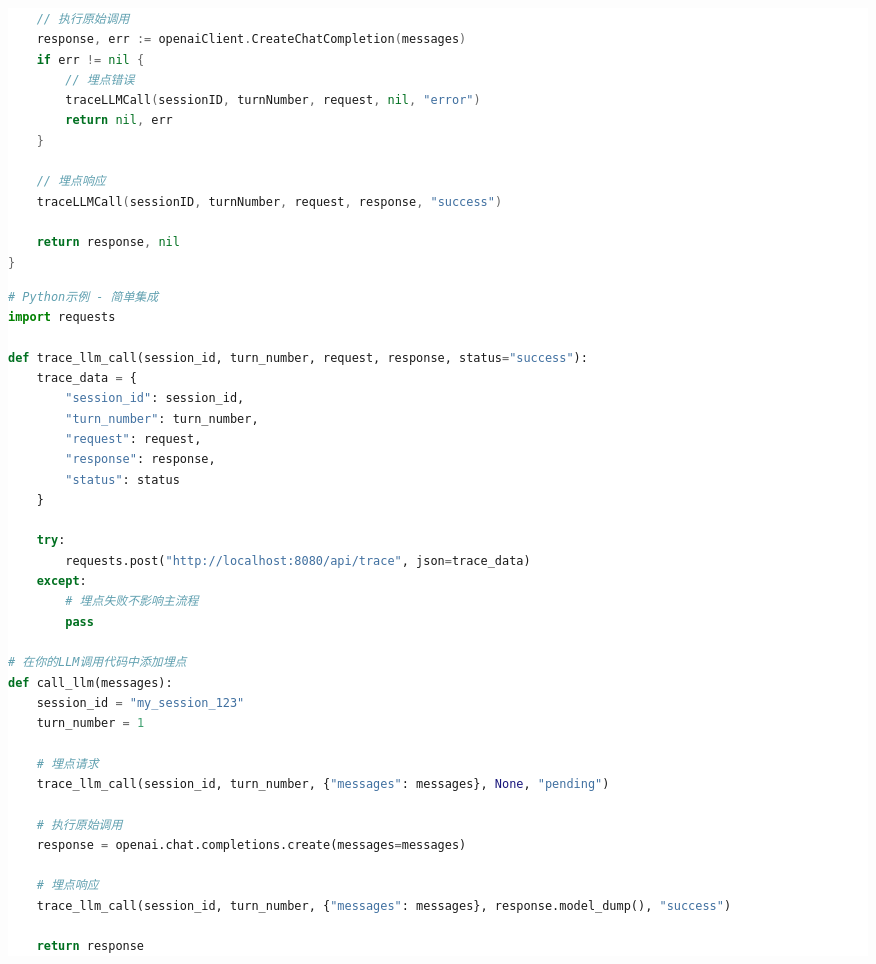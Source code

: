 ```go
    // 执行原始调用
    response, err := openaiClient.CreateChatCompletion(messages)
    if err != nil {
        // 埋点错误
        traceLLMCall(sessionID, turnNumber, request, nil, "error")
        return nil, err
    }
    
    // 埋点响应
    traceLLMCall(sessionID, turnNumber, request, response, "success")
    
    return response, nil
}
```

```python
# Python示例 - 简单集成
import requests

def trace_llm_call(session_id, turn_number, request, response, status="success"):
    trace_data = {
        "session_id": session_id,
        "turn_number": turn_number,
        "request": request,
        "response": response,
        "status": status
    }
    
    try:
        requests.post("http://localhost:8080/api/trace", json=trace_data)
    except:
        # 埋点失败不影响主流程
        pass

# 在你的LLM调用代码中添加埋点
def call_llm(messages):
    session_id = "my_session_123"
    turn_number = 1
    
    # 埋点请求
    trace_llm_call(session_id, turn_number, {"messages": messages}, None, "pending")
    
    # 执行原始调用
    response = openai.chat.completions.create(messages=messages)
    
    # 埋点响应
    trace_llm_call(session_id, turn_number, {"messages": messages}, response.model_dump(), "success")
    
    return response
```
